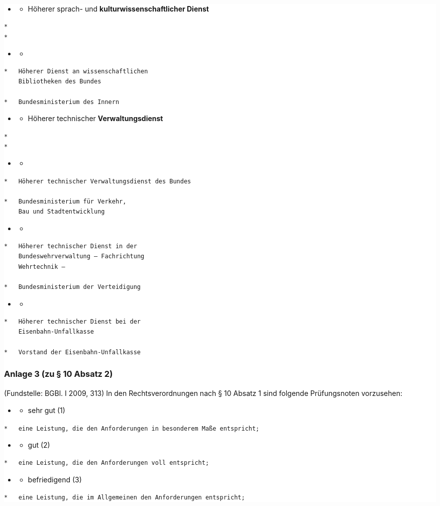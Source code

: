 *    *   Höherer sprach- und
        **kulturwissenschaftlicher Dienst**

    *
    *

*    *
    *   Höherer Dienst an wissenschaftlichen
        Bibliotheken des Bundes

    *   Bundesministerium des Innern


*    *   Höherer technischer
        **Verwaltungsdienst**

    *
    *

*    *
    *   Höherer technischer Verwaltungsdienst des Bundes

    *   Bundesministerium für Verkehr,
        Bau und Stadtentwicklung


*    *
    *   Höherer technischer Dienst in der
        Bundeswehrverwaltung – Fachrichtung
        Wehrtechnik –

    *   Bundesministerium der Verteidigung


*    *
    *   Höherer technischer Dienst bei der
        Eisenbahn-Unfallkasse

    *   Vorstand der Eisenbahn-Unfallkasse




### Anlage 3 (zu § 10 Absatz 2)

(Fundstelle: BGBl. I 2009, 313)
In den Rechtsverordnungen nach § 10 Absatz 1 sind folgende
Prüfungsnoten vorzusehen:

*    *   sehr gut (1)

    *   eine Leistung, die den Anforderungen in besonderem Maße entspricht;


*    *   gut (2)

    *   eine Leistung, die den Anforderungen voll entspricht;


*    *   befriedigend (3)

    *   eine Leistung, die im Allgemeinen den Anforderungen entspricht;
